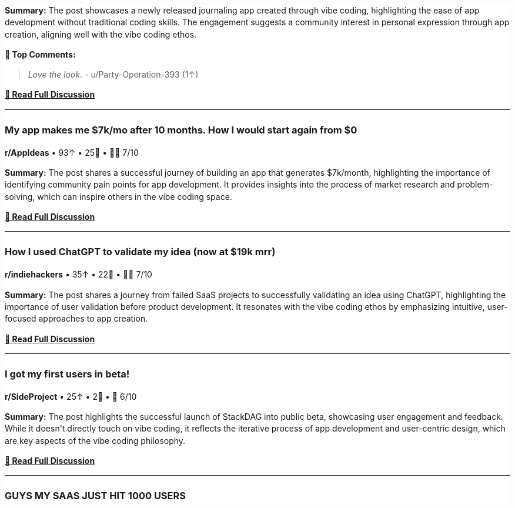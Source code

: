 **Summary:** The post showcases a newly released journaling app created through vibe coding, highlighting the ease of app development without traditional coding skills. The engagement suggests a community interest in personal expression through app creation, aligning well with the vibe coding ethos.

**💬 Top Comments:**
> *Love the look.* - u/Party-Operation-393 (1↑)

[**👀 Read Full Discussion**](https://reddit.com/r/vibecoding/comments/1mfrwqv/vibe_coded_a_journaling_app_and_released_it/)

---

### My app makes me $7k/mo after 10 months. How I would start again from $0

**r/AppIdeas** • 93↑ • 25💬 • 🎯🎯 7/10

**Summary:** The post shares a successful journey of building an app that generates $7k/month, highlighting the importance of identifying community pain points for app development. It provides insights into the process of market research and problem-solving, which can inspire others in the vibe coding space.

[**👀 Read Full Discussion**](https://reddit.com/r/AppIdeas/comments/1mez470/my_app_makes_me_7kmo_after_10_months_how_i_would/)

---

### How I used ChatGPT to validate my idea (now at $19k mrr)

**r/indiehackers** • 35↑ • 22💬 • 🎯🎯 7/10

**Summary:** The post shares a journey from failed SaaS projects to successfully validating an idea using ChatGPT, highlighting the importance of user validation before product development. It resonates with the vibe coding ethos by emphasizing intuitive, user-focused approaches to app creation.

[**👀 Read Full Discussion**](https://reddit.com/r/indiehackers/comments/1mfo0k8/how_i_used_chatgpt_to_validate_my_idea_now_at_19k/)

---

### I got my first users in beta!

**r/SideProject** • 25↑ • 2💬 • 🎯 6/10

**Summary:** The post highlights the successful launch of StackDAG into public beta, showcasing user engagement and feedback. While it doesn't directly touch on vibe coding, it reflects the iterative process of app development and user-centric design, which are key aspects of the vibe coding philosophy.

[**👀 Read Full Discussion**](https://reddit.com/r/SideProject/comments/1mfxfaw/i_got_my_first_users_in_beta/)

---

### GUYS MY SAAS JUST HIT 1000 USERS
